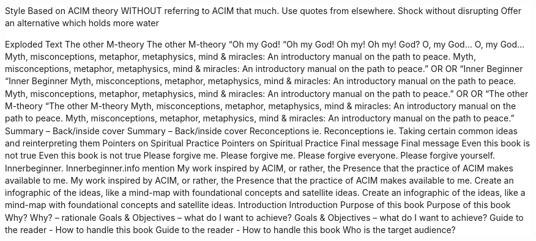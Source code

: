 Style
Based on ACIM theory WITHOUT referring to ACIM that much. Use quotes from elsewhere. 
Shock without disrupting
Offer an alternative which holds more water


Exploded Text
The other M-theory
The other M-theory 
“Oh my God!
“Oh my God!
Oh my!
Oh my! God?
O, my God…
O, my God…
Myth, misconceptions, metaphor, metaphysics, mind & miracles: An introductory manual on the path to peace.
Myth, misconceptions, metaphor, metaphysics, mind & miracles: An introductory manual on the path to peace.”
OR
OR
“Inner Beginner
“Inner Beginner
Myth, misconceptions, metaphor, metaphysics, mind & miracles: An introductory manual on the path to peace.
Myth, misconceptions, metaphor, metaphysics, mind & miracles: An introductory manual on the path to peace.”
OR
OR
“The other M-theory
“The other M-theory
Myth, misconceptions, metaphor, metaphysics, mind & miracles: An introductory manual on the path to peace.
Myth, misconceptions, metaphor, metaphysics, mind & miracles: An introductory manual on the path to peace.”
Summary – Back/inside cover
Summary – Back/inside cover
Reconceptions ie.
Reconceptions ie. Taking certain common ideas and reinterpreting them
Pointers on Spiritual Practice
Pointers on Spiritual Practice
Final message
Final message
Even this book is not true
Even this book is not true
Please forgive me.
Please forgive me. Please forgive everyone. Please forgive yourself.
Innerbeginner.
Innerbeginner.info mention
My work inspired by ACIM, or rather, the Presence that the practice of ACIM makes available to me.
My work inspired by ACIM, or rather, the Presence that the practice of ACIM makes available to me.
Create an infographic of the ideas, like a mind-map with foundational concepts and satellite ideas.
Create an infographic of the ideas, like a mind-map with foundational concepts and satellite ideas.
Introduction
Introduction
Purpose of this book
Purpose of this book
Why?
Why? – rationale
Goals & Objectives – what do I want to achieve?
Goals & Objectives – what do I want to achieve?
Guide to the reader - How to handle this book
Guide to the reader - How to handle this book
Who is the target audience?